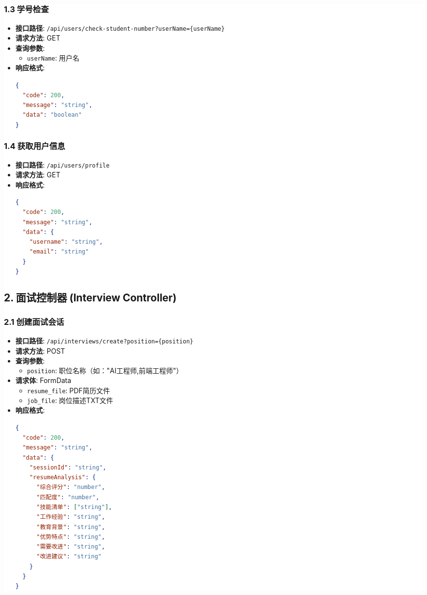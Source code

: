 ### 1.3 学号检查
- **接口路径**: `/api/users/check-student-number?userName={userName}`
- **请求方法**: GET
- **查询参数**: 
  - `userName`: 用户名
- **响应格式**:
  ```json
  {
    "code": 200,
    "message": "string",
    "data": "boolean"
  }
  ```

### 1.4 获取用户信息
- **接口路径**: `/api/users/profile`
- **请求方法**: GET
- **响应格式**:
  ```json
  {
    "code": 200,
    "message": "string",
    "data": {
      "username": "string",
      "email": "string"
    }
  }
  ```

## 2. 面试控制器 (Interview Controller)

### 2.1 创建面试会话
- **接口路径**: `/api/interviews/create?position={position}`
- **请求方法**: POST
- **查询参数**:
  - `position`: 职位名称（如："AI工程师,前端工程师"）
- **请求体**: FormData
  - `resume_file`: PDF简历文件
  - `job_file`: 岗位描述TXT文件
- **响应格式**:
  ```json
  {
    "code": 200,
    "message": "string",
    "data": {
      "sessionId": "string",
      "resumeAnalysis": {
        "综合评分": "number",
        "匹配度": "number",
        "技能清单": ["string"],
        "工作经验": "string",
        "教育背景": "string",
        "优势特点": "string",
        "需要改进": "string",
        "改进建议": "string"
      }
    }
  }
  ```
